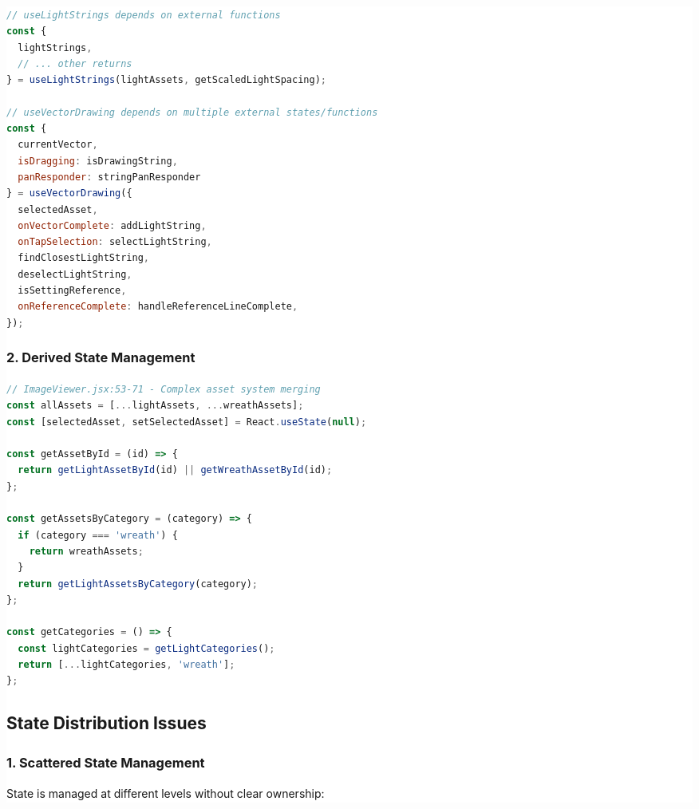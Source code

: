 ```javascript
// useLightStrings depends on external functions
const {
  lightStrings,
  // ... other returns
} = useLightStrings(lightAssets, getScaledLightSpacing);

// useVectorDrawing depends on multiple external states/functions
const { 
  currentVector, 
  isDragging: isDrawingString, 
  panResponder: stringPanResponder 
} = useVectorDrawing({
  selectedAsset,
  onVectorComplete: addLightString,
  onTapSelection: selectLightString,
  findClosestLightString,
  deselectLightString,
  isSettingReference,
  onReferenceComplete: handleReferenceLineComplete,
});
```

### 2. Derived State Management

```javascript
// ImageViewer.jsx:53-71 - Complex asset system merging
const allAssets = [...lightAssets, ...wreathAssets];
const [selectedAsset, setSelectedAsset] = React.useState(null);

const getAssetById = (id) => {
  return getLightAssetById(id) || getWreathAssetById(id);
};

const getAssetsByCategory = (category) => {
  if (category === 'wreath') {
    return wreathAssets;
  }
  return getLightAssetsByCategory(category);
};

const getCategories = () => {
  const lightCategories = getLightCategories();
  return [...lightCategories, 'wreath'];
};
```

## State Distribution Issues

### 1. Scattered State Management

State is managed at different levels without clear ownership:
